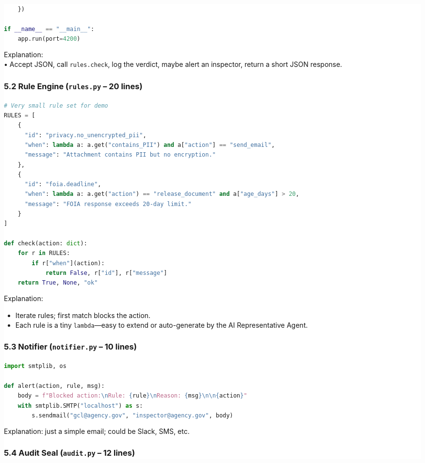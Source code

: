 ```python
    })

if __name__ == "__main__":
    app.run(port=4200)
```

Explanation:  
• Accept JSON, call `rules.check`, log the verdict, maybe alert an inspector, return a short JSON response.

### 5.2 Rule Engine (`rules.py` – 20 lines)

```python
# Very small rule set for demo
RULES = [
    {
      "id": "privacy.no_unencrypted_pii",
      "when": lambda a: a.get("contains_PII") and a["action"] == "send_email",
      "message": "Attachment contains PII but no encryption."
    },
    {
      "id": "foia.deadline",
      "when": lambda a: a.get("action") == "release_document" and a["age_days"] > 20,
      "message": "FOIA response exceeds 20-day limit."
    }
]

def check(action: dict):
    for r in RULES:
        if r["when"](action):
            return False, r["id"], r["message"]
    return True, None, "ok"
```

Explanation:  
* Iterate rules; first match blocks the action.  
* Each rule is a tiny `lambda`—easy to extend or auto-generate by the AI Representative Agent.

### 5.3 Notifier (`notifier.py` – 10 lines)

```python
import smtplib, os

def alert(action, rule, msg):
    body = f"Blocked action:\nRule: {rule}\nReason: {msg}\n\n{action}"
    with smtplib.SMTP("localhost") as s:
        s.sendmail("gcl@agency.gov", "inspector@agency.gov", body)
```

Explanation: just a simple email; could be Slack, SMS, etc.

### 5.4 Audit Seal (`audit.py` – 12 lines)
